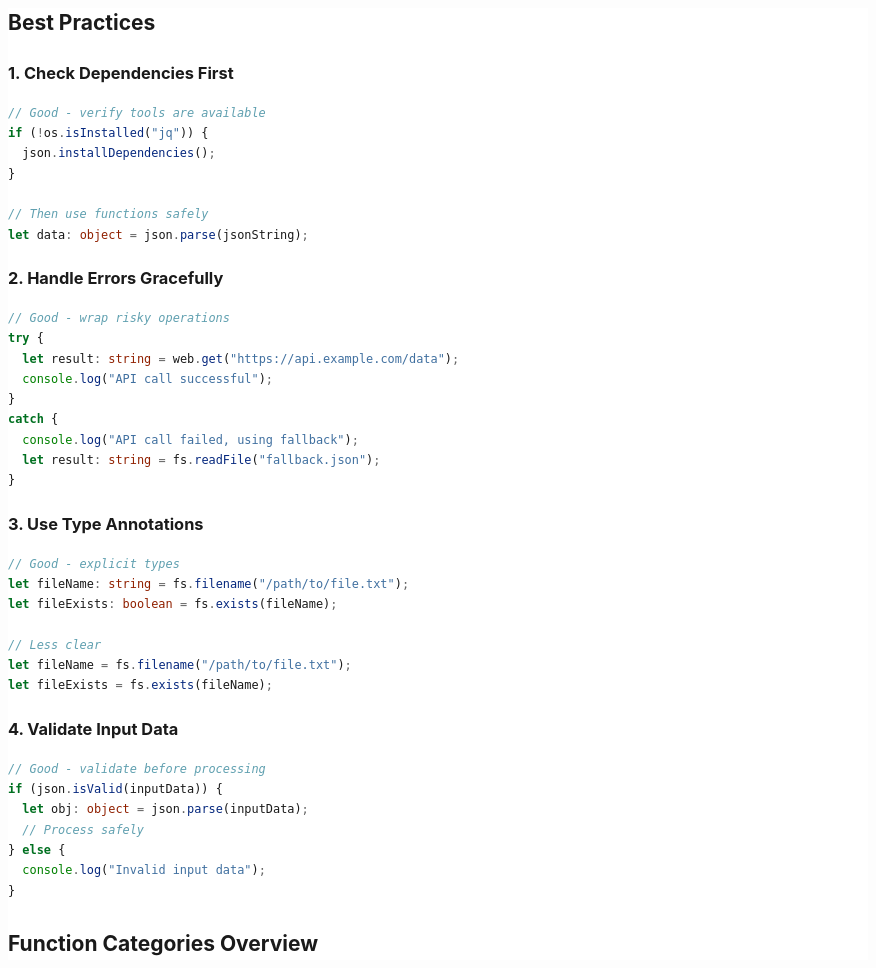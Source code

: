 ## Best Practices

### 1. Check Dependencies First

```typescript
// Good - verify tools are available
if (!os.isInstalled("jq")) {
  json.installDependencies();
}

// Then use functions safely
let data: object = json.parse(jsonString);
```

### 2. Handle Errors Gracefully

```typescript
// Good - wrap risky operations
try {
  let result: string = web.get("https://api.example.com/data");
  console.log("API call successful");
}
catch {
  console.log("API call failed, using fallback");
  let result: string = fs.readFile("fallback.json");
}
```

### 3. Use Type Annotations

```typescript
// Good - explicit types
let fileName: string = fs.filename("/path/to/file.txt");
let fileExists: boolean = fs.exists(fileName);

// Less clear
let fileName = fs.filename("/path/to/file.txt");
let fileExists = fs.exists(fileName);
```

### 4. Validate Input Data

```typescript
// Good - validate before processing
if (json.isValid(inputData)) {
  let obj: object = json.parse(inputData);
  // Process safely
} else {
  console.log("Invalid input data");
}
```

## Function Categories Overview
